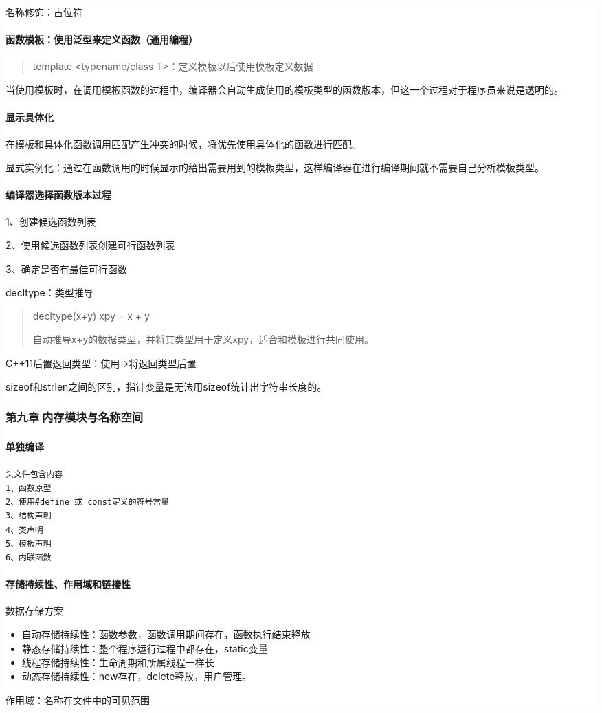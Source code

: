 名称修饰：占位符

#### 函数模板：使用泛型来定义函数（通用编程）

> template <typename/class T>：定义模板以后使用模板定义数据

当使用模板时，在调用模板函数的过程中，编译器会自动生成使用的模板类型的函数版本，但这一个过程对于程序员来说是透明的。

#### 显示具体化

在模板和具体化函数调用匹配产生冲突的时候，将优先使用具体化的函数进行匹配。

显式实例化：通过<type>在函数调用的时候显示的给出需要用到的模板类型，这样编译器在进行编译期间就不需要自己分析模板类型。

#### 编译器选择函数版本过程

1、创建候选函数列表

2、使用候选函数列表创建可行函数列表

3、确定是否有最佳可行函数



decltype：类型推导

> decltype(x+y) xpy = x + y
>
> 自动推导x+y的数据类型，并将其类型用于定义xpy，适合和模板进行共同使用。

C++11后置返回类型：使用->将返回类型后置

sizeof和strlen之间的区别，指针变量是无法用sizeof统计出字符串长度的。



### 第九章  内存模块与名称空间

#### 单独编译

```
头文件包含内容
1、函数原型
2、使用#define 或 const定义的符号常量
3、结构声明
4、类声明
5、模板声明
6、内联函数
```

#### 存储持续性、作用域和链接性

数据存储方案

* 自动存储持续性：函数参数，函数调用期间存在，函数执行结束释放
* 静态存储持续性：整个程序运行过程中都存在，static变量
* 线程存储持续性：生命周期和所属线程一样长
* 动态存储持续性：new存在，delete释放，用户管理。

作用域：名称在文件中的可见范围

